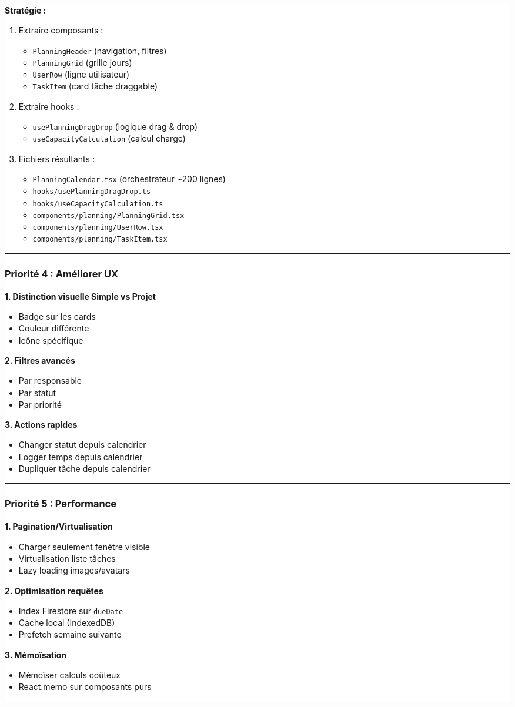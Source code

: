 **Stratégie :**
1. Extraire composants :
   - `PlanningHeader` (navigation, filtres)
   - `PlanningGrid` (grille jours)
   - `UserRow` (ligne utilisateur)
   - `TaskItem` (card tâche draggable)

2. Extraire hooks :
   - `usePlanningDragDrop` (logique drag & drop)
   - `useCapacityCalculation` (calcul charge)

3. Fichiers résultants :
   - `PlanningCalendar.tsx` (orchestrateur ~200 lignes)
   - `hooks/usePlanningDragDrop.ts`
   - `hooks/useCapacityCalculation.ts`
   - `components/planning/PlanningGrid.tsx`
   - `components/planning/UserRow.tsx`
   - `components/planning/TaskItem.tsx`

---

### Priorité 4 : **Améliorer UX**

**1. Distinction visuelle Simple vs Projet**
- Badge sur les cards
- Couleur différente
- Icône spécifique

**2. Filtres avancés**
- Par responsable
- Par statut
- Par priorité

**3. Actions rapides**
- Changer statut depuis calendrier
- Logger temps depuis calendrier
- Dupliquer tâche depuis calendrier

---

### Priorité 5 : **Performance**

**1. Pagination/Virtualisation**
- Charger seulement fenêtre visible
- Virtualisation liste tâches
- Lazy loading images/avatars

**2. Optimisation requêtes**
- Index Firestore sur `dueDate`
- Cache local (IndexedDB)
- Prefetch semaine suivante

**3. Mémoïsation**
- Mémoïser calculs coûteux
- React.memo sur composants purs

---